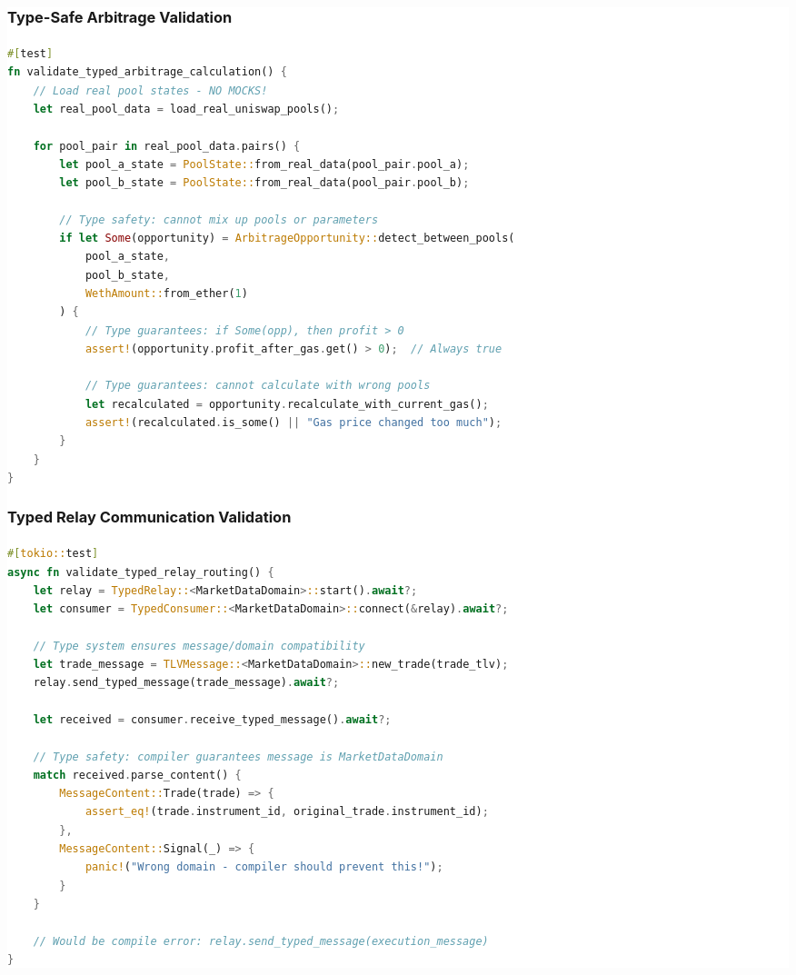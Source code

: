 ```rust
```

### Type-Safe Arbitrage Validation  
```rust
#[test]
fn validate_typed_arbitrage_calculation() {
    // Load real pool states - NO MOCKS!
    let real_pool_data = load_real_uniswap_pools();
    
    for pool_pair in real_pool_data.pairs() {
        let pool_a_state = PoolState::from_real_data(pool_pair.pool_a);
        let pool_b_state = PoolState::from_real_data(pool_pair.pool_b);
        
        // Type safety: cannot mix up pools or parameters
        if let Some(opportunity) = ArbitrageOpportunity::detect_between_pools(
            pool_a_state,
            pool_b_state,
            WethAmount::from_ether(1)
        ) {
            // Type guarantees: if Some(opp), then profit > 0
            assert!(opportunity.profit_after_gas.get() > 0);  // Always true
            
            // Type guarantees: cannot calculate with wrong pools
            let recalculated = opportunity.recalculate_with_current_gas();
            assert!(recalculated.is_some() || "Gas price changed too much");
        }
    }
}
```

### Typed Relay Communication Validation
```rust
#[tokio::test]
async fn validate_typed_relay_routing() {
    let relay = TypedRelay::<MarketDataDomain>::start().await?;
    let consumer = TypedConsumer::<MarketDataDomain>::connect(&relay).await?;

    // Type system ensures message/domain compatibility
    let trade_message = TLVMessage::<MarketDataDomain>::new_trade(trade_tlv);
    relay.send_typed_message(trade_message).await?;

    let received = consumer.receive_typed_message().await?;
    
    // Type safety: compiler guarantees message is MarketDataDomain
    match received.parse_content() {
        MessageContent::Trade(trade) => {
            assert_eq!(trade.instrument_id, original_trade.instrument_id);
        },
        MessageContent::Signal(_) => {
            panic!("Wrong domain - compiler should prevent this!");
        }
    }
    
    // Would be compile error: relay.send_typed_message(execution_message)
}
```
